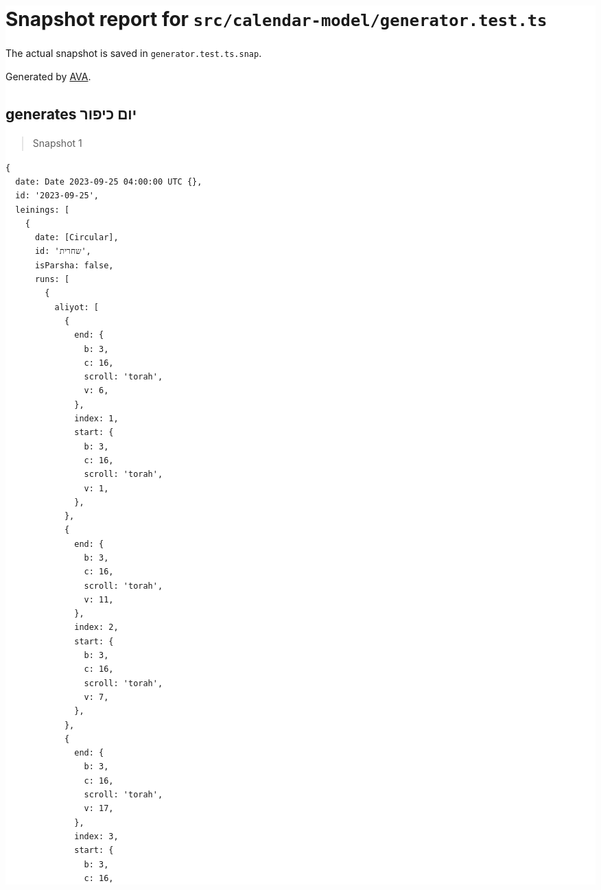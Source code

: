 # Snapshot report for `src/calendar-model/generator.test.ts`

The actual snapshot is saved in `generator.test.ts.snap`.

Generated by [AVA](https://avajs.dev).

## generates יום כיפור

> Snapshot 1

    {
      date: Date 2023-09-25 04:00:00 UTC {},
      id: '2023-09-25',
      leinings: [
        {
          date: [Circular],
          id: 'שחרית',
          isParsha: false,
          runs: [
            {
              aliyot: [
                {
                  end: {
                    b: 3,
                    c: 16,
                    scroll: 'torah',
                    v: 6,
                  },
                  index: 1,
                  start: {
                    b: 3,
                    c: 16,
                    scroll: 'torah',
                    v: 1,
                  },
                },
                {
                  end: {
                    b: 3,
                    c: 16,
                    scroll: 'torah',
                    v: 11,
                  },
                  index: 2,
                  start: {
                    b: 3,
                    c: 16,
                    scroll: 'torah',
                    v: 7,
                  },
                },
                {
                  end: {
                    b: 3,
                    c: 16,
                    scroll: 'torah',
                    v: 17,
                  },
                  index: 3,
                  start: {
                    b: 3,
                    c: 16,